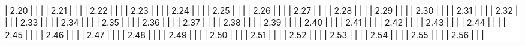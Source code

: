 | 2.20 | | |
| 2.21 | | |
| 2.22 | | |
| 2.23 | | |
| 2.24 | | |
| 2.25 | | |
| 2.26 | | |
| 2.27 | | |
| 2.28 | | |
| 2.29 | | |
| 2.30 | | |
| 2.31 | | |
| 2.32 | | |
| 2.33 | | |
| 2.34 | | |
| 2.35 | | |
| 2.36 | | |
| 2.37 | | |
| 2.38 | | |
| 2.39 | | |
| 2.40 | | |
| 2.41 | | |
| 2.42 | | |
| 2.43 | | |
| 2.44 | | |
| 2.45 | | |
| 2.46 | | |
| 2.47 | | |
| 2.48 | | |
| 2.49 | | |
| 2.50 | | |
| 2.51 | | |
| 2.52 | | |
| 2.53 | | |
| 2.54 | | |
| 2.55 | | |
| 2.56 | | |